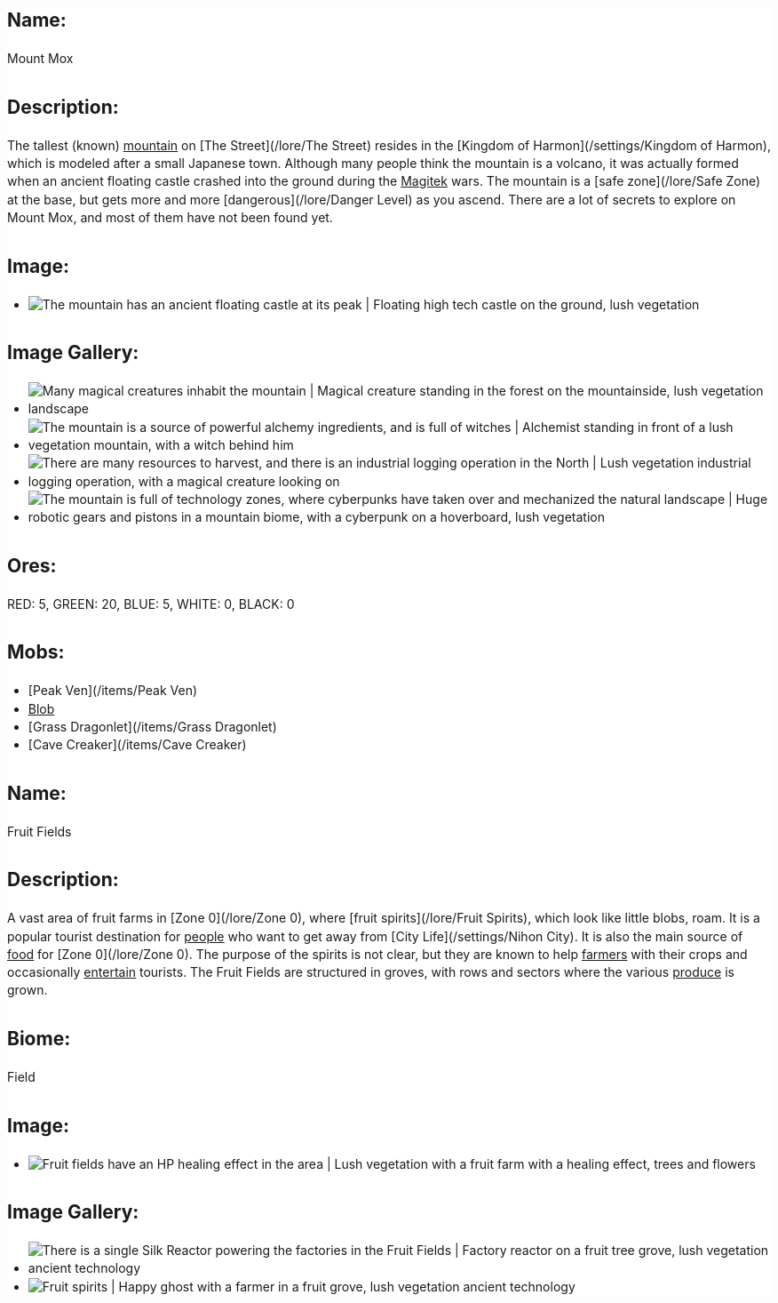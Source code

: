 ## Name:
Mount Mox
## Description:
The tallest (known) [mountain](/lore/Mountains) on [The Street](/lore/The Street) resides in the [Kingdom of Harmon](/settings/Kingdom of Harmon), which is modeled after a small Japanese town. Although many people think the mountain is a volcano, it was actually formed when an ancient floating castle crashed into the ground during the [Magitek](/lore/Magitek) wars.
The mountain is a [safe zone](/lore/Safe Zone) at the base, but gets more and more [dangerous](/lore/Danger Level) as you ascend. There are a lot of secrets to explore on Mount Mox, and most of them have not been found yet.
## Image:
- ![The mountain has an ancient floating castle at its peak | Floating high tech castle on the ground, lush vegetation]()
## Image Gallery:
- ![Many magical creatures inhabit the mountain | Magical creature standing in the forest on the mountainside, lush vegetation landscape]()
- ![The mountain is a source of powerful alchemy ingredients, and is full of witches | Alchemist standing in front of a lush vegetation mountain, with a witch behind him]()
- ![There are many resources to harvest, and there is an industrial logging operation in the North | Lush vegetation industrial logging operation, with a magical creature looking on]()
- ![The mountain is full of technology zones, where cyberpunks have taken over and mechanized the natural landscape | Huge robotic gears and pistons in a mountain biome, with a cyberpunk on a hoverboard, lush vegetation]()
## Ores:
RED: 5, GREEN: 20, BLUE: 5, WHITE: 0, BLACK: 0
## Mobs:
- [Peak Ven](/items/Peak Ven)
- [Blob](/items/Blob)
- [Grass Dragonlet](/items/Grass Dragonlet)
- [Cave Creaker](/items/Cave Creaker)

## Name:
Fruit Fields
## Description:
A vast area of fruit farms in [Zone 0](/lore/Zone 0), where [fruit spirits](/lore/Fruit Spirits), which look like little blobs, roam. It is a popular tourist destination for [people](/lore/NPCs) who want to get away from [City Life](/settings/Nihon City). It is also the main source of [food](/lore/Food) for [Zone 0](/lore/Zone 0).
The purpose of the spirits is not clear, but they are known to help [farmers](/lore/Farmers) with their crops and occasionally [entertain](/lore/Entertain) tourists.
The Fruit Fields are structured in groves, with rows and sectors where the various [produce](/lore/Fruit) is grown.
## Biome:
Field
## Image:
- ![Fruit fields have an HP healing effect in the area | Lush vegetation with a fruit farm with a healing effect, trees and flowers]()
## Image Gallery:
- ![There is a single Silk Reactor powering the factories in the Fruit Fields | Factory reactor on a fruit tree grove, lush vegetation ancient technology]()
- ![Fruit spirits | Happy ghost with a farmer in a fruit grove, lush vegetation ancient technology]()